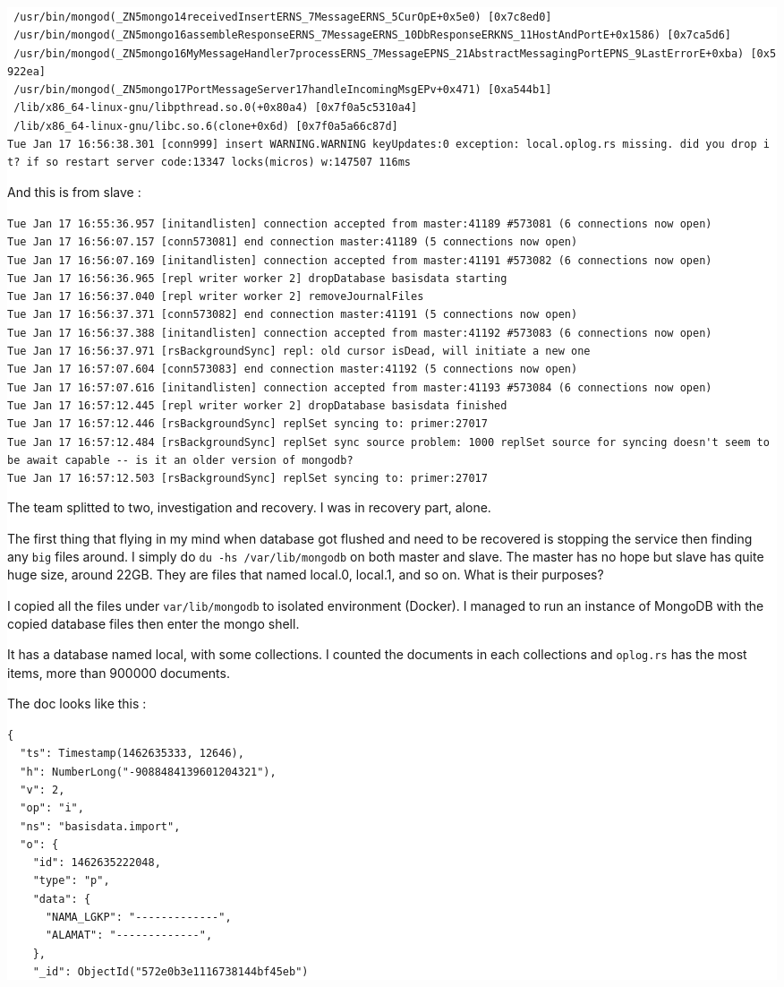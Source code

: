 ```
 /usr/bin/mongod(_ZN5mongo14receivedInsertERNS_7MessageERNS_5CurOpE+0x5e0) [0x7c8ed0]
 /usr/bin/mongod(_ZN5mongo16assembleResponseERNS_7MessageERNS_10DbResponseERKNS_11HostAndPortE+0x1586) [0x7ca5d6]
 /usr/bin/mongod(_ZN5mongo16MyMessageHandler7processERNS_7MessageEPNS_21AbstractMessagingPortEPNS_9LastErrorE+0xba) [0x5922ea]
 /usr/bin/mongod(_ZN5mongo17PortMessageServer17handleIncomingMsgEPv+0x471) [0xa544b1]
 /lib/x86_64-linux-gnu/libpthread.so.0(+0x80a4) [0x7f0a5c5310a4]
 /lib/x86_64-linux-gnu/libc.so.6(clone+0x6d) [0x7f0a5a66c87d]
Tue Jan 17 16:56:38.301 [conn999] insert WARNING.WARNING keyUpdates:0 exception: local.oplog.rs missing. did you drop it? if so restart server code:13347 locks(micros) w:147507 116ms

```

And this is from slave :

```
Tue Jan 17 16:55:36.957 [initandlisten] connection accepted from master:41189 #573081 (6 connections now open)
Tue Jan 17 16:56:07.157 [conn573081] end connection master:41189 (5 connections now open)
Tue Jan 17 16:56:07.169 [initandlisten] connection accepted from master:41191 #573082 (6 connections now open)
Tue Jan 17 16:56:36.965 [repl writer worker 2] dropDatabase basisdata starting
Tue Jan 17 16:56:37.040 [repl writer worker 2] removeJournalFiles
Tue Jan 17 16:56:37.371 [conn573082] end connection master:41191 (5 connections now open)
Tue Jan 17 16:56:37.388 [initandlisten] connection accepted from master:41192 #573083 (6 connections now open)
Tue Jan 17 16:56:37.971 [rsBackgroundSync] repl: old cursor isDead, will initiate a new one
Tue Jan 17 16:57:07.604 [conn573083] end connection master:41192 (5 connections now open)
Tue Jan 17 16:57:07.616 [initandlisten] connection accepted from master:41193 #573084 (6 connections now open)
Tue Jan 17 16:57:12.445 [repl writer worker 2] dropDatabase basisdata finished
Tue Jan 17 16:57:12.446 [rsBackgroundSync] replSet syncing to: primer:27017
Tue Jan 17 16:57:12.484 [rsBackgroundSync] replSet sync source problem: 1000 replSet source for syncing doesn't seem to be await capable -- is it an older version of mongodb?
Tue Jan 17 16:57:12.503 [rsBackgroundSync] replSet syncing to: primer:27017
```

The team splitted to two, investigation and recovery. I was in recovery part, alone.

The first thing that flying in my mind when database got flushed and need to be recovered is stopping the service then finding any `big` files around. I simply do `du -hs /var/lib/mongodb` on both master and slave. The master has no hope but slave has quite huge size, around 22GB. They are files that named local.0, local.1, and so on. What is their purposes?

I copied all the files under `var/lib/mongodb` to isolated environment (Docker). I managed to run an instance of MongoDB with the copied database files then enter the mongo shell.

It has a database named local, with some collections. I counted the documents in each collections and `oplog.rs` has the most items, more than 900000 documents.

The doc looks like this :

```
{
  "ts": Timestamp(1462635333, 12646),
  "h": NumberLong("-9088484139601204321"),
  "v": 2,
  "op": "i",
  "ns": "basisdata.import",
  "o": {
    "id": 1462635222048,
    "type": "p",
    "data": {
      "NAMA_LGKP": "-------------",
      "ALAMAT": "-------------",
    },
    "_id": ObjectId("572e0b3e1116738144bf45eb")
```